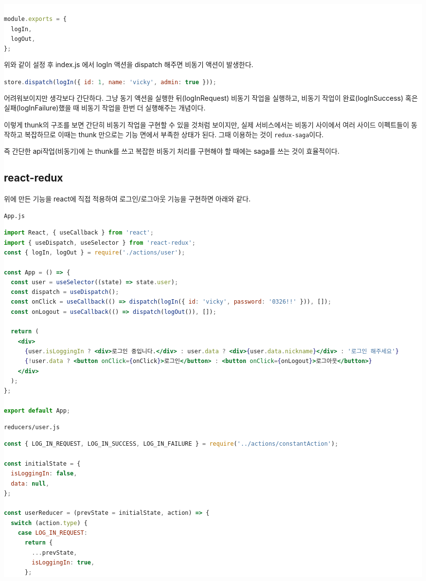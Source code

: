 ```jsx

module.exports = {
  logIn,
  logOut,
};
```

위와 같이 설정 후 index.js 에서 logIn 액션을 dispatch 해주면 비동기 액션이 발생한다.

```jsx
store.dispatch(logIn({ id: 1, name: 'vicky', admin: true }));
```

어려워보이지만 생각보다 간단하다. 그냥 동기 액션을 실행한 뒤(logInRequest) 비동기 작업을 실행하고, 비동기 작업이 완료(logInSuccess) 혹은 실패(logInFailure)했을 때 비동기 작업을 한번 더 실행해주는 개념이다.

이렇게 thunk의 구조를 보면 간단히 비동기 작업을 구현할 수 있을 것처럼 보이지만, 실제 서비스에서는 비동기 사이에서 여러 사이드 이펙트들이 동작하고 복잡하므로 이때는 thunk 만으로는 기능 면에서 부족한 상태가 된다. 그때 이용하는 것이 `redux-saga`이다.

즉 간단한 api작업(비동기)에 는 thunk를 쓰고 복잡한 비동기 처리를 구현해야 할 때에는 saga를 쓰는 것이 효율적이다.

## react-redux

위에 만든 기능을 react에 직접 적용하여 로그인/로그아웃 기능을 구현하면 아래와 같다.

`App.js`

```jsx
import React, { useCallback } from 'react';
import { useDispatch, useSelector } from 'react-redux';
const { logIn, logOut } = require('./actions/user');

const App = () => {
  const user = useSelector((state) => state.user);
  const dispatch = useDispatch();
  const onClick = useCallback(() => dispatch(logIn({ id: 'vicky', password: '0326!!' })), []);
  const onLogout = useCallback(() => dispatch(logOut()), []);

  return (
    <div>
      {user.isLoggingIn ? <div>로그인 중입니다.</div> : user.data ? <div>{user.data.nickname}</div> : '로그인 해주세요'}
      {!user.data ? <button onClick={onClick}>로그인</button> : <button onClick={onLogout}>로그아웃</button>}
    </div>
  );
};

export default App;
```

`reducers/user.js`

```jsx
const { LOG_IN_REQUEST, LOG_IN_SUCCESS, LOG_IN_FAILURE } = require('../actions/constantAction');

const initialState = {
  isLoggingIn: false,
  data: null,
};

const userReducer = (prevState = initialState, action) => {
  switch (action.type) {
    case LOG_IN_REQUEST:
      return {
        ...prevState,
        isLoggingIn: true,
      };
```